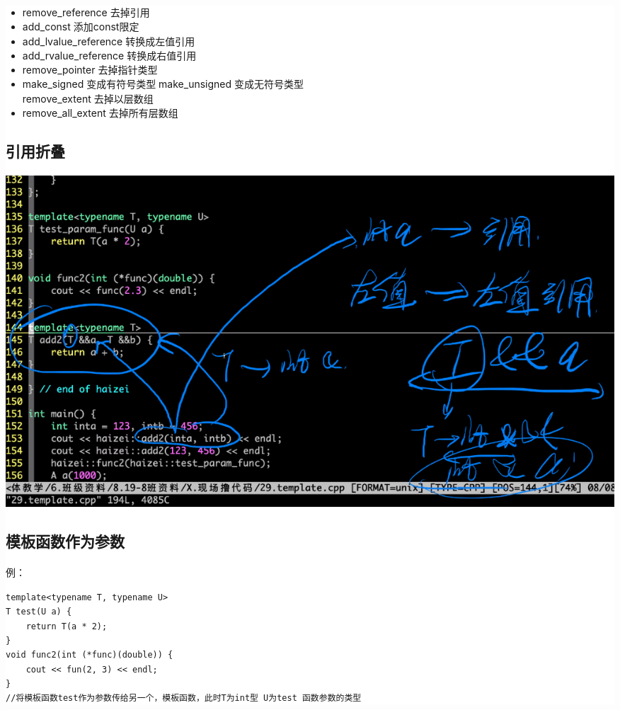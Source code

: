 + remove_reference         去掉引用
+ add_const                       添加const限定
+ add_lvalue_reference    转换成左值引用
+ add_rvalue_reference    转换成右值引用
+ remove_pointer              去掉指针类型
+ make_signed                   变成有符号类型
	 make_unsigned               变成无符号类型  	
	 remove_extent	           去掉以层数组	 
+ remove_all_extent           去掉所有层数组

## 引用折叠

![折叠引用](./picture/折叠引用.png)

## 模板函数作为参数

例：

```
template<typename T, typename U>
T test(U a) {
    return T(a * 2);
}
void func2(int (*func)(double)) {
    cout << fun(2, 3) << endl;
}
//将模板函数test作为参数传给另一个，模板函数，此时T为int型 U为test 函数参数的类型
```
